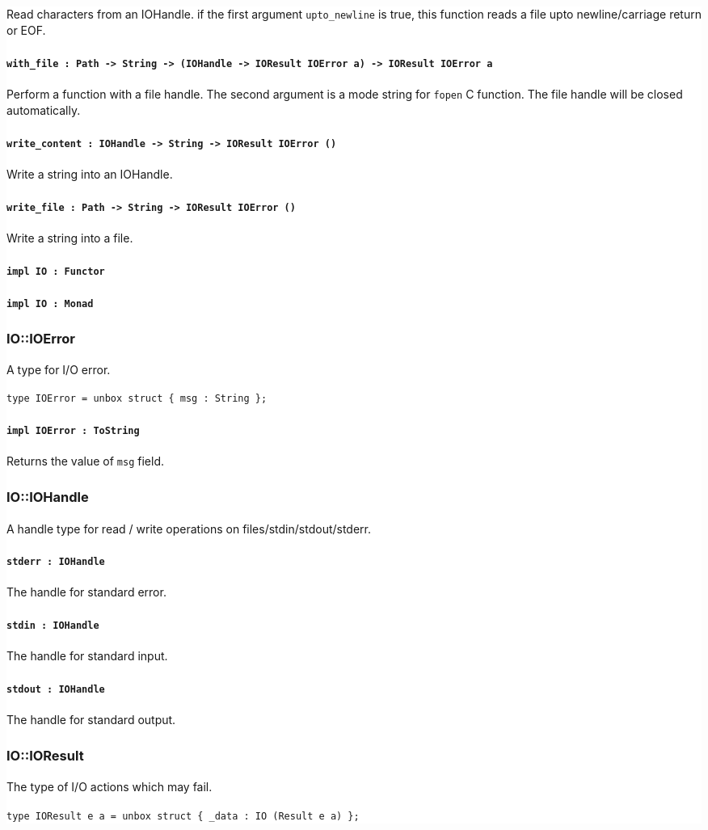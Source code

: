 Read characters from an IOHandle.
if the first argument `upto_newline` is true, this function reads a file upto newline/carriage return or EOF.

#### `with_file : Path -> String -> (IOHandle -> IOResult IOError a) -> IOResult IOError a`

Perform a function with a file handle. The second argument is a mode string for `fopen` C function. 
The file handle will be closed automatically.

#### `write_content : IOHandle -> String -> IOResult IOError ()`

Write a string into an IOHandle.

#### `write_file : Path -> String -> IOResult IOError ()`

Write a string into a file.

#### `impl IO : Functor`

#### `impl IO : Monad`

### IO::IOError

A type for I/O error.

```
type IOError = unbox struct { msg : String };
```

#### `impl IOError : ToString`

Returns the value of `msg` field.

### IO::IOHandle

A handle type for read / write operations on files/stdin/stdout/stderr.

#### `stderr : IOHandle`

The handle for standard error.

#### `stdin : IOHandle`

The handle for standard input.    

#### `stdout : IOHandle`

The handle for standard output.

### IO::IOResult

The type of I/O actions which may fail.

```
type IOResult e a = unbox struct { _data : IO (Result e a) };
```
